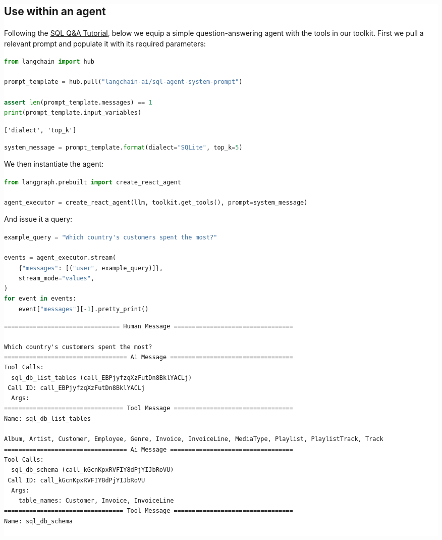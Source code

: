 ## Use within an agent

Following the [SQL Q&A Tutorial](/oss/tutorials/sql_qa/#agents), below we equip a simple question-answering agent with the tools in our toolkit. First we pull a relevant prompt and populate it with its required parameters:


```python
from langchain import hub

prompt_template = hub.pull("langchain-ai/sql-agent-system-prompt")

assert len(prompt_template.messages) == 1
print(prompt_template.input_variables)
```
```output
['dialect', 'top_k']
```

```python
system_message = prompt_template.format(dialect="SQLite", top_k=5)
```

We then instantiate the agent:


```python
from langgraph.prebuilt import create_react_agent

agent_executor = create_react_agent(llm, toolkit.get_tools(), prompt=system_message)
```

And issue it a query:


```python
example_query = "Which country's customers spent the most?"

events = agent_executor.stream(
    {"messages": [("user", example_query)]},
    stream_mode="values",
)
for event in events:
    event["messages"][-1].pretty_print()
```
```output
================================ Human Message =================================

Which country's customers spent the most?
================================== Ai Message ==================================
Tool Calls:
  sql_db_list_tables (call_EBPjyfzqXzFutDn8BklYACLj)
 Call ID: call_EBPjyfzqXzFutDn8BklYACLj
  Args:
================================= Tool Message =================================
Name: sql_db_list_tables

Album, Artist, Customer, Employee, Genre, Invoice, InvoiceLine, MediaType, Playlist, PlaylistTrack, Track
================================== Ai Message ==================================
Tool Calls:
  sql_db_schema (call_kGcnKpxRVFIY8dPjYIJbRoVU)
 Call ID: call_kGcnKpxRVFIY8dPjYIJbRoVU
  Args:
    table_names: Customer, Invoice, InvoiceLine
================================= Tool Message =================================
Name: sql_db_schema


```